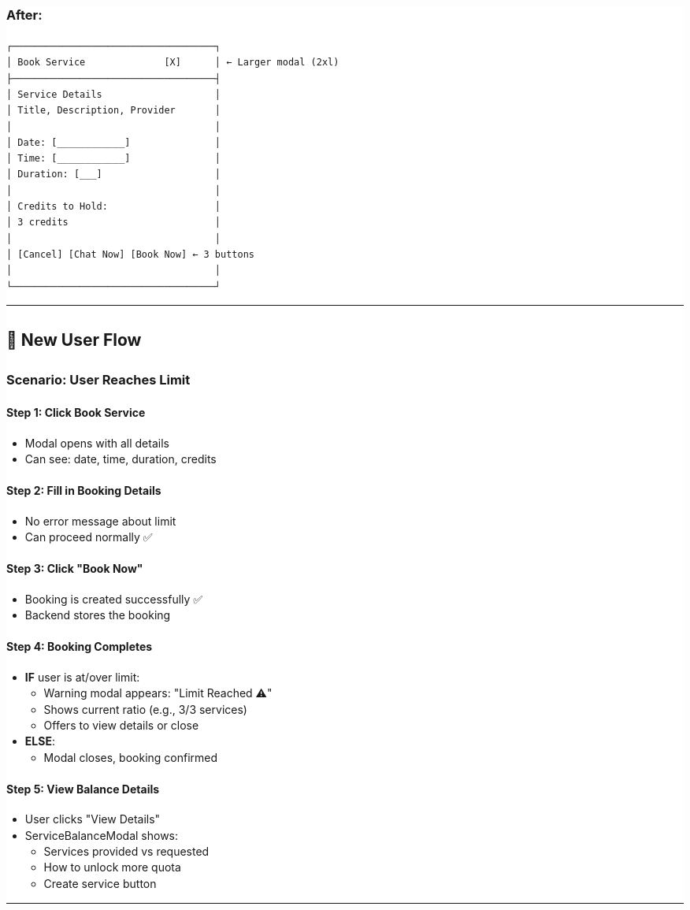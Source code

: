 ### After:
```
┌────────────────────────────────────┐
│ Book Service              [X]      │ ← Larger modal (2xl)
├────────────────────────────────────┤
│ Service Details                    │
│ Title, Description, Provider       │
│                                    │
│ Date: [____________]               │
│ Time: [____________]               │
│ Duration: [___]                    │
│                                    │
│ Credits to Hold:                   │
│ 3 credits                          │
│                                    │
│ [Cancel] [Chat Now] [Book Now] ← 3 buttons
│                                    │
└────────────────────────────────────┘
```

---

## 🔄 New User Flow

### **Scenario: User Reaches Limit**

#### **Step 1: Click Book Service**
- Modal opens with all details
- Can see: date, time, duration, credits

#### **Step 2: Fill in Booking Details**
- No error message about limit
- Can proceed normally ✅

#### **Step 3: Click "Book Now"**
- Booking is created successfully ✅
- Backend stores the booking

#### **Step 4: Booking Completes**
- **IF** user is at/over limit:
  - Warning modal appears: "Limit Reached ⚠️"
  - Shows current ratio (e.g., 3/3 services)
  - Offers to view details or close
- **ELSE**:
  - Modal closes, booking confirmed

#### **Step 5: View Balance Details**
- User clicks "View Details"
- ServiceBalanceModal shows:
  - Services provided vs requested
  - How to unlock more quota
  - Create service button

---